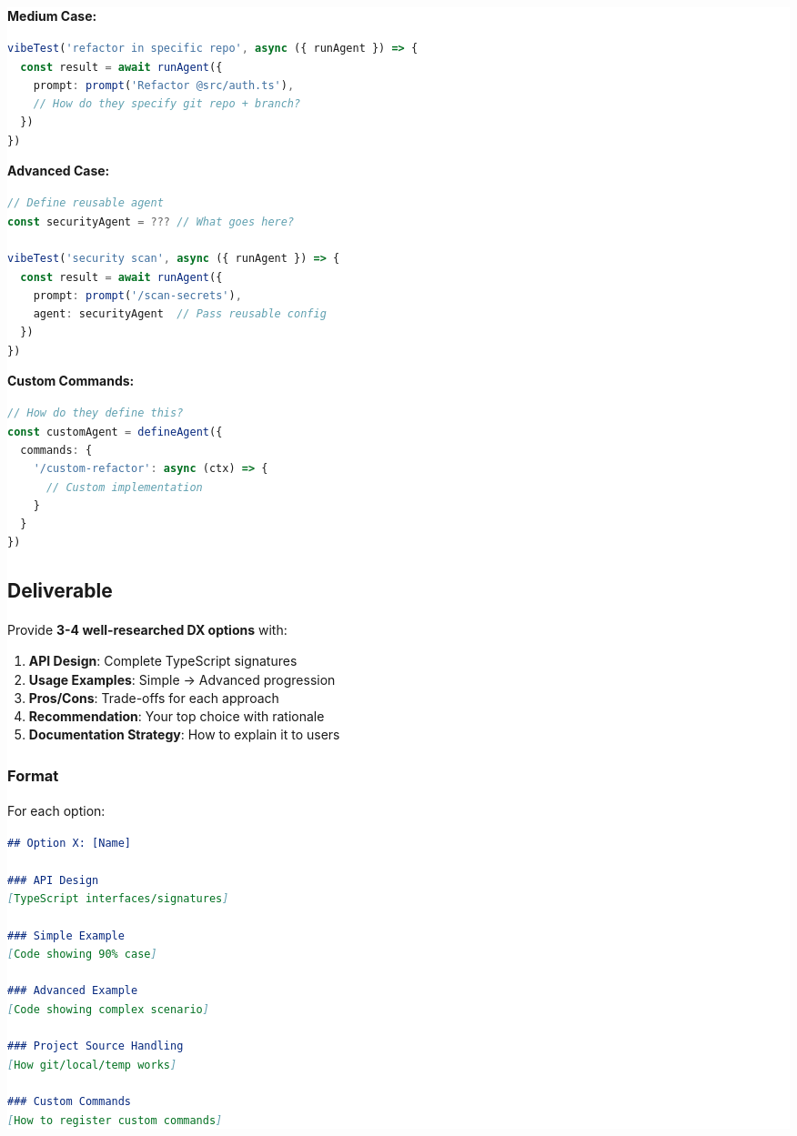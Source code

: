 **Medium Case:**
```typescript
vibeTest('refactor in specific repo', async ({ runAgent }) => {
  const result = await runAgent({
    prompt: prompt('Refactor @src/auth.ts'),
    // How do they specify git repo + branch?
  })
})
```

**Advanced Case:**
```typescript
// Define reusable agent
const securityAgent = ??? // What goes here?

vibeTest('security scan', async ({ runAgent }) => {
  const result = await runAgent({
    prompt: prompt('/scan-secrets'),
    agent: securityAgent  // Pass reusable config
  })
})
```

**Custom Commands:**
```typescript
// How do they define this?
const customAgent = defineAgent({
  commands: {
    '/custom-refactor': async (ctx) => {
      // Custom implementation
    }
  }
})
```

## Deliverable

Provide **3-4 well-researched DX options** with:

1. **API Design**: Complete TypeScript signatures
2. **Usage Examples**: Simple → Advanced progression
3. **Pros/Cons**: Trade-offs for each approach
4. **Recommendation**: Your top choice with rationale
5. **Documentation Strategy**: How to explain it to users

### Format

For each option:

```markdown
## Option X: [Name]

### API Design
[TypeScript interfaces/signatures]

### Simple Example
[Code showing 90% case]

### Advanced Example
[Code showing complex scenario]

### Project Source Handling
[How git/local/temp works]

### Custom Commands
[How to register custom commands]

```